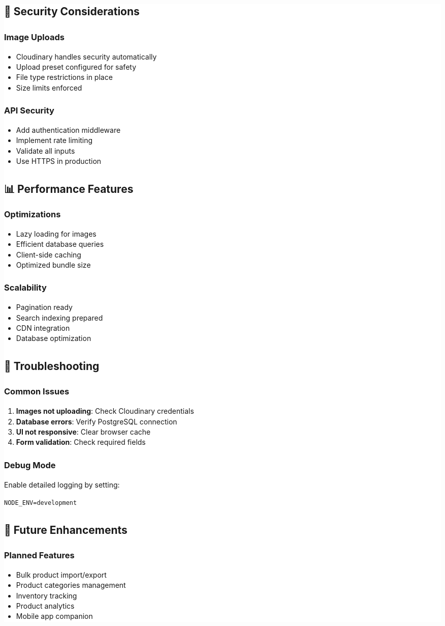 ## 🚨 Security Considerations

### Image Uploads
- Cloudinary handles security automatically
- Upload preset configured for safety
- File type restrictions in place
- Size limits enforced

### API Security
- Add authentication middleware
- Implement rate limiting
- Validate all inputs
- Use HTTPS in production

## 📊 Performance Features

### Optimizations
- Lazy loading for images
- Efficient database queries
- Client-side caching
- Optimized bundle size

### Scalability
- Pagination ready
- Search indexing prepared
- CDN integration
- Database optimization

## 🐛 Troubleshooting

### Common Issues
1. **Images not uploading**: Check Cloudinary credentials
2. **Database errors**: Verify PostgreSQL connection
3. **UI not responsive**: Clear browser cache
4. **Form validation**: Check required fields

### Debug Mode
Enable detailed logging by setting:
```env
NODE_ENV=development
```

## 🔮 Future Enhancements

### Planned Features
- Bulk product import/export
- Product categories management
- Inventory tracking
- Product analytics
- Mobile app companion
